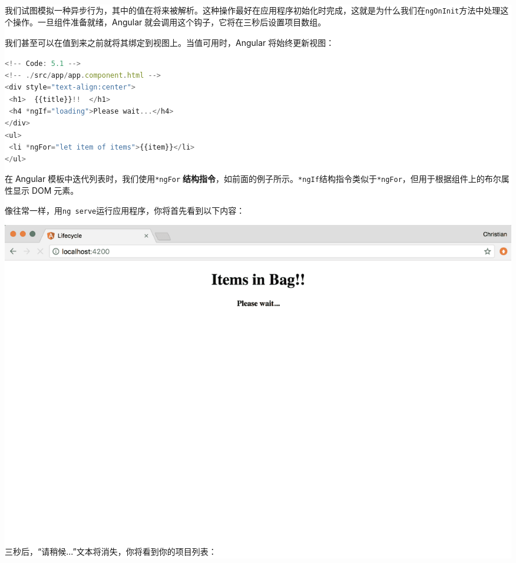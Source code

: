 我们试图模拟一种异步行为，其中的值在将来被解析。这种操作最好在应用程序初始化时完成，这就是为什么我们在`ngOnInit`方法中处理这个操作。一旦组件准备就绪，Angular 就会调用这个钩子，它将在三秒后设置项目数组。

我们甚至可以在值到来之前就将其绑定到视图上。当值可用时，Angular 将始终更新视图：

```ts
<!-- Code: 5.1 -->
<!-- ./src/app/app.component.html --> 
<div style="text-align:center">  
 <h1>  {{title}}!!  </h1>  
 <h4 *ngIf="loading">Please wait...</h4>  
</div>  
<ul>  
 <li *ngFor="let item of items">{{item}}</li>  
</ul>
```

在 Angular 模板中迭代列表时，我们使用`*ngFor` **结构指令**，如前面的例子所示。`*ngIf`结构指令类似于`*ngFor`，但用于根据组件上的布尔属性显示 DOM 元素。

像往常一样，用`ng serve`运行应用程序，你将首先看到以下内容：

![](img/bb26d10d-0b15-4ab2-8574-b58bb9fa3fb3.png)

三秒后，“请稍候...”文本将消失，你将看到你的项目列表：

